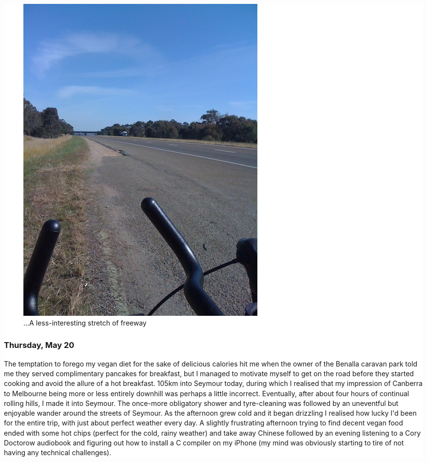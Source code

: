 <figure>
	<img src="/images/2010-bike/bike5.jpg">
	<figcaption>...A less-interesting stretch of freeway</figcaption>
</figure>

### Thursday, May 20
The temptation to forego my vegan diet for the sake of delicious calories hit me when the owner of the Benalla caravan park told me they served complimentary pancakes for breakfast, but I managed to motivate myself to get on the road before they started cooking and avoid the allure of a hot breakfast.
105km into Seymour today, during which I realised that my impression of Canberra to Melbourne being more or less entirely downhill was perhaps a little incorrect. Eventually, after about four hours of continual rolling hills, I made it into Seymour.
The once-more obligatory shower and tyre-cleaning was followed by an uneventful but enjoyable wander around the streets of Seymour. As the afternoon grew cold and it began drizzling I realised how lucky I'd been for the entire trip, with just about perfect weather every day.
A slightly frustrating afternoon trying to find decent vegan food ended with some hot chips (perfect for the cold, rainy weather) and take away Chinese followed by an evening listening to a Cory Doctorow audiobook and figuring out how to install a C compiler on my iPhone (my mind was obviously starting to tire of not having any technical challenges).
